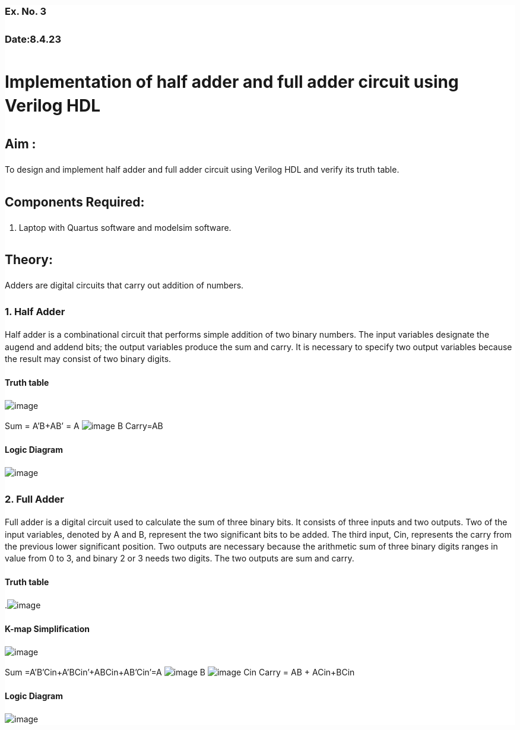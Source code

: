 ### Ex. No. 3
### Date:8.4.23
# Implementation of half adder and full adder circuit using Verilog HDL
## Aim :
To design and implement half adder and full adder circuit using Verilog HDL and verify its truth table.
## Components Required:
1.	Laptop with Quartus software and modelsim software.
## Theory:
Adders are digital circuits that carry out addition of numbers.
### 1.	Half Adder
Half adder is a combinational circuit that performs simple addition of two binary numbers. The input variables designate the augend and addend bits; the output variables produce the sum and carry. It is necessary to specify two output variables because the result may consist of two binary digits.
#### Truth table
 ![image](https://github.com/rvinifa/Adder/assets/133735746/469bd63c-0a45-4d7a-a68a-b68bb36c637a)

Sum = A’B+AB’ = A  ![image](https://github.com/rvinifa/Adder/assets/133735746/aac88cdf-2255-4bff-971b-a3657a2c19e3)
     B
Carry=AB
#### Logic Diagram
 ![image](https://github.com/rvinifa/Adder/assets/133735746/c65758e5-f597-4204-8ab1-41575bd0c3e3)

### 2.	Full Adder
Full adder is a digital circuit used to calculate the sum of three binary bits. It consists of three inputs and two outputs. Two of the input variables, denoted by A and B, represent the two significant bits to be added. The third input, Cin, represents the carry from the previous lower significant position. Two outputs are necessary because the arithmetic sum of three binary digits ranges in value from 0 to 3, and binary 2 or 3 needs two digits. The two outputs are sum and carry. 
#### Truth table
  .![image](https://github.com/rvinifa/Adder/assets/133735746/f8301e61-a457-4c1b-97fd-1adcb039df01)

#### K-map Simplification
 ![image](https://github.com/rvinifa/Adder/assets/133735746/03a38bcf-2642-4391-8424-7011b94e6002)

Sum =A’B’Cin+A’BCin’+ABCin+AB’Cin’=A ![image](https://github.com/rvinifa/Adder/assets/133735746/d522a34d-a1e9-4d96-9b19-3cbc259cb7e2)
 B ![image](https://github.com/rvinifa/Adder/assets/133735746/f52fbe53-60e0-4c19-b728-7efb11d08248)
 Cin
Carry = AB + ACin+BCin
#### Logic Diagram
 ![image](https://github.com/rvinifa/Adder/assets/133735746/982f8574-d184-49fa-a66a-4201ea48c58d)
